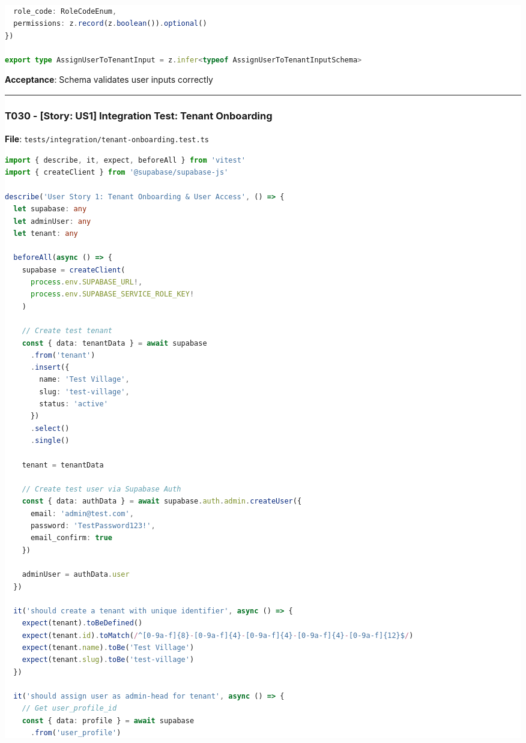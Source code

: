 ```typescript
  role_code: RoleCodeEnum,
  permissions: z.record(z.boolean()).optional()
})

export type AssignUserToTenantInput = z.infer<typeof AssignUserToTenantInputSchema>
```

**Acceptance**: Schema validates user inputs correctly

---

### T030 - [Story: US1] Integration Test: Tenant Onboarding

**File**: `tests/integration/tenant-onboarding.test.ts`

```typescript
import { describe, it, expect, beforeAll } from 'vitest'
import { createClient } from '@supabase/supabase-js'

describe('User Story 1: Tenant Onboarding & User Access', () => {
  let supabase: any
  let adminUser: any
  let tenant: any

  beforeAll(async () => {
    supabase = createClient(
      process.env.SUPABASE_URL!,
      process.env.SUPABASE_SERVICE_ROLE_KEY!
    )

    // Create test tenant
    const { data: tenantData } = await supabase
      .from('tenant')
      .insert({
        name: 'Test Village',
        slug: 'test-village',
        status: 'active'
      })
      .select()
      .single()

    tenant = tenantData

    // Create test user via Supabase Auth
    const { data: authData } = await supabase.auth.admin.createUser({
      email: 'admin@test.com',
      password: 'TestPassword123!',
      email_confirm: true
    })

    adminUser = authData.user
  })

  it('should create a tenant with unique identifier', async () => {
    expect(tenant).toBeDefined()
    expect(tenant.id).toMatch(/^[0-9a-f]{8}-[0-9a-f]{4}-[0-9a-f]{4}-[0-9a-f]{4}-[0-9a-f]{12}$/)
    expect(tenant.name).toBe('Test Village')
    expect(tenant.slug).toBe('test-village')
  })

  it('should assign user as admin-head for tenant', async () => {
    // Get user_profile_id
    const { data: profile } = await supabase
      .from('user_profile')
```

  [key: string]: any
